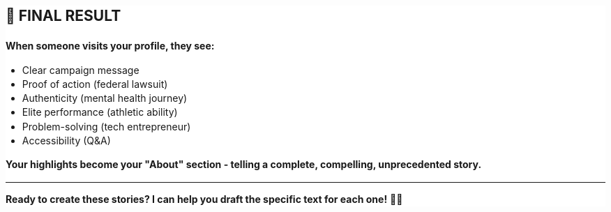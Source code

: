## 🎯 FINAL RESULT

**When someone visits your profile, they see:**
- Clear campaign message
- Proof of action (federal lawsuit)
- Authenticity (mental health journey)
- Elite performance (athletic ability)
- Problem-solving (tech entrepreneur)
- Accessibility (Q&A)

**Your highlights become your "About" section - telling a complete, compelling, unprecedented story.**

---

**Ready to create these stories? I can help you draft the specific text for each one!** 📱✨

